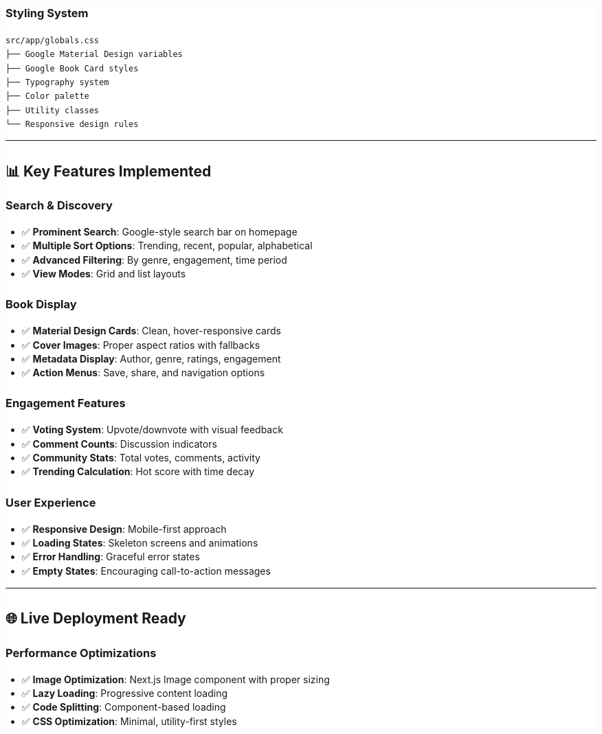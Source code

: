 ### **Styling System**
```
src/app/globals.css
├── Google Material Design variables
├── Google Book Card styles
├── Typography system
├── Color palette
├── Utility classes
└── Responsive design rules
```

---

## 📊 **Key Features Implemented**

### **Search & Discovery**
- ✅ **Prominent Search**: Google-style search bar on homepage
- ✅ **Multiple Sort Options**: Trending, recent, popular, alphabetical
- ✅ **Advanced Filtering**: By genre, engagement, time period
- ✅ **View Modes**: Grid and list layouts

### **Book Display**
- ✅ **Material Design Cards**: Clean, hover-responsive cards
- ✅ **Cover Images**: Proper aspect ratios with fallbacks
- ✅ **Metadata Display**: Author, genre, ratings, engagement
- ✅ **Action Menus**: Save, share, and navigation options

### **Engagement Features**
- ✅ **Voting System**: Upvote/downvote with visual feedback
- ✅ **Comment Counts**: Discussion indicators
- ✅ **Community Stats**: Total votes, comments, activity
- ✅ **Trending Calculation**: Hot score with time decay

### **User Experience**
- ✅ **Responsive Design**: Mobile-first approach
- ✅ **Loading States**: Skeleton screens and animations
- ✅ **Error Handling**: Graceful error states
- ✅ **Empty States**: Encouraging call-to-action messages

---

## 🌐 **Live Deployment Ready**

### **Performance Optimizations**
- ✅ **Image Optimization**: Next.js Image component with proper sizing
- ✅ **Lazy Loading**: Progressive content loading
- ✅ **Code Splitting**: Component-based loading
- ✅ **CSS Optimization**: Minimal, utility-first styles
